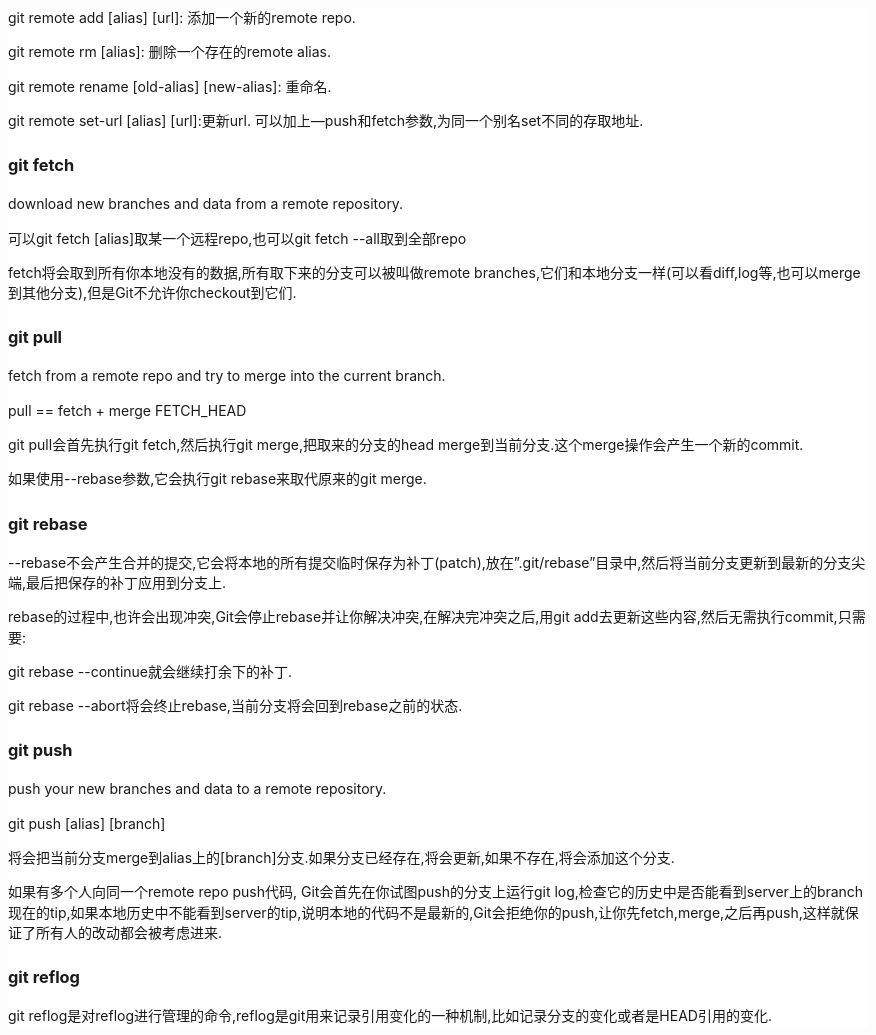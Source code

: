    git remote add [alias] [url]: 添加一个新的remote repo.

   git remote rm [alias]: 删除一个存在的remote alias.

   git remote rename [old-alias] [new-alias]: 重命名.

   git remote set-url [alias] [url]:更新url. 可以加上—push和fetch参数,为同一个别名set不同的存取地址.

 

### git fetch

   download new branches and data from a remote repository.

   可以git fetch [alias]取某一个远程repo,也可以git fetch --all取到全部repo

   fetch将会取到所有你本地没有的数据,所有取下来的分支可以被叫做remote branches,它们和本地分支一样(可以看diff,log等,也可以merge到其他分支),但是Git不允许你checkout到它们. 

 

### git pull

   fetch from a remote repo and try to merge into the current branch.

   pull == fetch + merge FETCH_HEAD

   git pull会首先执行git fetch,然后执行git merge,把取来的分支的head merge到当前分支.这个merge操作会产生一个新的commit.  

   如果使用--rebase参数,它会执行git rebase来取代原来的git merge.

 

 

### git rebase

   --rebase不会产生合并的提交,它会将本地的所有提交临时保存为补丁(patch),放在”.git/rebase”目录中,然后将当前分支更新到最新的分支尖端,最后把保存的补丁应用到分支上.

   rebase的过程中,也许会出现冲突,Git会停止rebase并让你解决冲突,在解决完冲突之后,用git add去更新这些内容,然后无需执行commit,只需要:

   git rebase --continue就会继续打余下的补丁.

   git rebase --abort将会终止rebase,当前分支将会回到rebase之前的状态.

 

### git push

   push your new branches and data to a remote repository.

   git push [alias] [branch]

   将会把当前分支merge到alias上的[branch]分支.如果分支已经存在,将会更新,如果不存在,将会添加这个分支.

   如果有多个人向同一个remote repo push代码, Git会首先在你试图push的分支上运行git log,检查它的历史中是否能看到server上的branch现在的tip,如果本地历史中不能看到server的tip,说明本地的代码不是最新的,Git会拒绝你的push,让你先fetch,merge,之后再push,这样就保证了所有人的改动都会被考虑进来.

 

### git reflog

   git reflog是对reflog进行管理的命令,reflog是git用来记录引用变化的一种机制,比如记录分支的变化或者是HEAD引用的变化.

